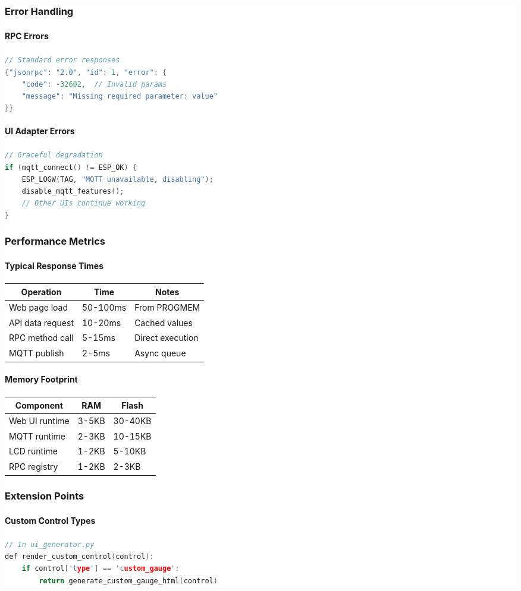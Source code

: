 ### Error Handling

#### RPC Errors
```cpp
// Standard error responses
{"jsonrpc": "2.0", "id": 1, "error": {
    "code": -32602,  // Invalid params
    "message": "Missing required parameter: value"
}}
```

#### UI Adapter Errors
```cpp
// Graceful degradation
if (mqtt_connect() != ESP_OK) {
    ESP_LOGW(TAG, "MQTT unavailable, disabling");
    disable_mqtt_features();
    // Other UIs continue working
}
```

### Performance Metrics

#### Typical Response Times
| Operation | Time | Notes |
|-----------|------|-------|
| Web page load | 50-100ms | From PROGMEM |
| API data request | 10-20ms | Cached values |
| RPC method call | 5-15ms | Direct execution |
| MQTT publish | 2-5ms | Async queue |

#### Memory Footprint
| Component | RAM | Flash |
|-----------|-----|-------|
| Web UI runtime | 3-5KB | 30-40KB |
| MQTT runtime | 2-3KB | 10-15KB |
| LCD runtime | 1-2KB | 5-10KB |
| RPC registry | 1-2KB | 2-3KB |

### Extension Points

#### Custom Control Types
```cpp
// In ui_generator.py
def render_custom_control(control):
    if control['type'] == 'custom_gauge':
        return generate_custom_gauge_html(control)
```
